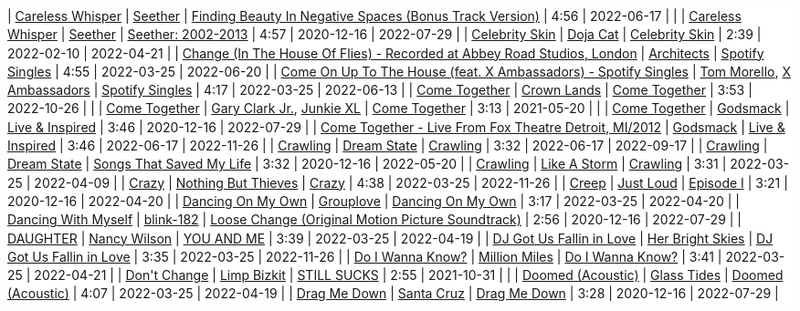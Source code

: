 | [Careless Whisper](https://open.spotify.com/track/46eHxWRKmtYhUHPDRgclt6) | [Seether](https://open.spotify.com/artist/6B5c4sch27tWHAGdarpPaW) | [Finding Beauty In Negative Spaces \(Bonus Track Version\)](https://open.spotify.com/album/59Tni3gA1OczshFWTMxmbo) | 4:56 | 2022-06-17 |  |
| [Careless Whisper](https://open.spotify.com/track/6I5gEJ0E33DgbtBUFHgD6n) | [Seether](https://open.spotify.com/artist/6B5c4sch27tWHAGdarpPaW) | [Seether: 2002\-2013](https://open.spotify.com/album/5xzZCLPg7UiMeaojIMDonl) | 4:57 | 2020-12-16 | 2022-07-29 |
| [Celebrity Skin](https://open.spotify.com/track/66bLKGXOk3kPWWHP7Tbrki) | [Doja Cat](https://open.spotify.com/artist/5cj0lLjcoR7YOSnhnX0Po5) | [Celebrity Skin](https://open.spotify.com/album/2y8KeBe1RXU46rnl4lpzHl) | 2:39 | 2022-02-10 | 2022-04-21 |
| [Change \(In The House Of Flies\) \- Recorded at Abbey Road Studios, London](https://open.spotify.com/track/0DFMMdvzwHhvTXVQs26mA0) | [Architects](https://open.spotify.com/artist/3ZztVuWxHzNpl0THurTFCv) | [Spotify Singles](https://open.spotify.com/album/2jPjaTdyhWQ3dEa7NQXJui) | 4:55 | 2022-03-25 | 2022-06-20 |
| [Come On Up To The House \(feat\. X Ambassadors\) \- Spotify Singles](https://open.spotify.com/track/2DVBF5MoZYTzxmfZl8ex2H) | [Tom Morello](https://open.spotify.com/artist/74NBPbyyftqJ4SpDZ4c1Ed), [X Ambassadors](https://open.spotify.com/artist/3NPpFNZtSTHheNBaWC82rB) | [Spotify Singles](https://open.spotify.com/album/5aWs6pUwG4gPNJxCF4wOwy) | 4:17 | 2022-03-25 | 2022-06-13 |
| [Come Together](https://open.spotify.com/track/3LZwy0CZYV6qLowXzbzRE0) | [Crown Lands](https://open.spotify.com/artist/0MnazDWzh4tAnT5y4vWZFr) | [Come Together](https://open.spotify.com/album/2kdNcS7QqKABgzxfcwR5xg) | 3:53 | 2022-10-26 |  |
| [Come Together](https://open.spotify.com/track/45HAjqRWiNv6mMPw4NvZrU) | [Gary Clark Jr.](https://open.spotify.com/artist/01aC2ikO4Xgb2LUpf9JfKp), [Junkie XL](https://open.spotify.com/artist/5svDnd8joFhbpbA3Ar0CfN) | [Come Together](https://open.spotify.com/album/1FA0rfTpK5dost6Zk4pxjC) | 3:13 | 2021-05-20 |  |
| [Come Together](https://open.spotify.com/track/16vXR0dOUTYtz5OtkXKFkT) | [Godsmack](https://open.spotify.com/artist/6gZq1Q6bdOxsUPUG1TaFbF) | [Live & Inspired](https://open.spotify.com/album/4ZG8bDbk5S0SRIcHyH01y2) | 3:46 | 2020-12-16 | 2022-07-29 |
| [Come Together \- Live From Fox Theatre Detroit, MI/2012](https://open.spotify.com/track/02LrmnkHvOcQo6L2RBdfqu) | [Godsmack](https://open.spotify.com/artist/6gZq1Q6bdOxsUPUG1TaFbF) | [Live & Inspired](https://open.spotify.com/album/4qq3w5Bfb46Rw9kE6QSYNT) | 3:46 | 2022-06-17 | 2022-11-26 |
| [Crawling](https://open.spotify.com/track/2hGx3rghGVc4agPAB2gFby) | [Dream State](https://open.spotify.com/artist/3PPxT6AXgPvvajfvP1LQtw) | [Crawling](https://open.spotify.com/album/4sv3EzDGjdOWmGoF16mvuc) | 3:32 | 2022-06-17 | 2022-09-17 |
| [Crawling](https://open.spotify.com/track/4Z7rxBIhhMBa8NcntQju0P) | [Dream State](https://open.spotify.com/artist/3PPxT6AXgPvvajfvP1LQtw) | [Songs That Saved My Life](https://open.spotify.com/album/5XkUTL5Ccl5krryba7M7JI) | 3:32 | 2020-12-16 | 2022-05-20 |
| [Crawling](https://open.spotify.com/track/3kBrf6U9QWh4lZ5wBvtE8e) | [Like A Storm](https://open.spotify.com/artist/5gFZo6Oh5WehnbEj0XtxiF) | [Crawling](https://open.spotify.com/album/3wzzOrJoohHVNe3rAaA29o) | 3:31 | 2022-03-25 | 2022-04-09 |
| [Crazy](https://open.spotify.com/track/0jh3Rey2X3m5DOHiRGGGCM) | [Nothing But Thieves](https://open.spotify.com/artist/1kDGbuxWknIKx4FlgWxiSp) | [Crazy](https://open.spotify.com/album/31VU7DWHqZ3kqutbuZD6ZW) | 4:38 | 2022-03-25 | 2022-11-26 |
| [Creep](https://open.spotify.com/track/7qhX4rQE1Z7YndaF6SBwPs) | [Just Loud](https://open.spotify.com/artist/7xAO3x13zwxGoIM7N3pXL9) | [Episode I](https://open.spotify.com/album/3RrQW08C8THSayARHysvOU) | 3:21 | 2020-12-16 | 2022-04-20 |
| [Dancing On My Own](https://open.spotify.com/track/23WqyY1EGAKBG8Wms2bFp2) | [Grouplove](https://open.spotify.com/artist/3kVUvbeRdcrqQ3oHk5hPdx) | [Dancing On My Own](https://open.spotify.com/album/7gEOv7G4cnqH0FJ0iucRoN) | 3:17 | 2022-03-25 | 2022-04-20 |
| [Dancing With Myself](https://open.spotify.com/track/19X7O2SlQNMkiJEjVYN6ts) | [blink\-182](https://open.spotify.com/artist/6FBDaR13swtiWwGhX1WQsP) | [Loose Change \(Original Motion Picture Soundtrack\)](https://open.spotify.com/album/7opMW41JT9bEA2cqXTnjTb) | 2:56 | 2020-12-16 | 2022-07-29 |
| [DAUGHTER](https://open.spotify.com/track/4Ql0ZO2DCvJjl7oeIjpOFc) | [Nancy Wilson](https://open.spotify.com/artist/5gnpB90GzUR1gXpse5Kl4R) | [YOU AND ME](https://open.spotify.com/album/7FZWS8iI3l3KZnGYLHDgWJ) | 3:39 | 2022-03-25 | 2022-04-19 |
| [DJ Got Us Fallin in Love](https://open.spotify.com/track/5QOWi9IVukyO3DGOIBM5To) | [Her Bright Skies](https://open.spotify.com/artist/2bbUP7SmbTeujkLaOa6IGI) | [DJ Got Us Fallin in Love](https://open.spotify.com/album/7BlAqQCFaGeZ74asl8SvGL) | 3:35 | 2022-03-25 | 2022-11-26 |
| [Do I Wanna Know?](https://open.spotify.com/track/1afgz0OP2iXavyDztmH3Xc) | [Million Miles](https://open.spotify.com/artist/3exZi47Gf3ZlXjKbvLp5Wm) | [Do I Wanna Know?](https://open.spotify.com/album/2KxUojrOKUlEs1fegmMTFL) | 3:41 | 2022-03-25 | 2022-04-21 |
| [Don't Change](https://open.spotify.com/track/6do9iwoqKRIvEvRTsXlOoZ) | [Limp Bizkit](https://open.spotify.com/artist/165ZgPlLkK7bf5bDoFc6Sb) | [STILL SUCKS](https://open.spotify.com/album/2lZ9RqGnGXH8gtH3DK02tJ) | 2:55 | 2021-10-31 |  |
| [Doomed \(Acoustic\)](https://open.spotify.com/track/0GmZftxnwknUcgSHvNkNA0) | [Glass Tides](https://open.spotify.com/artist/3ss8CCHIds5hKnQ9un3dU0) | [Doomed \(Acoustic\)](https://open.spotify.com/album/1s0cnSk7Df11ddLbkPcRRn) | 4:07 | 2022-03-25 | 2022-04-19 |
| [Drag Me Down](https://open.spotify.com/track/4Ka1naDgbMur3LwxMaPTrg) | [Santa Cruz](https://open.spotify.com/artist/1ZP10xzJoQljzTHiaU2Gri) | [Drag Me Down](https://open.spotify.com/album/5Zj9nOCVsOe9cYuR2jIpNE) | 3:28 | 2020-12-16 | 2022-07-29 |
